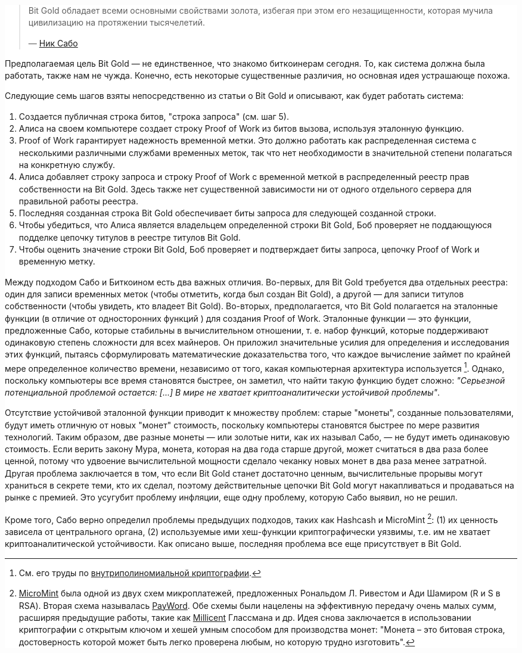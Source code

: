 > Bit Gold обладает всеми основными свойствами золота, избегая при этом его незащищенности, которая мучила цивилизацию на протяжении тысячелетий.
>
> — [Ник Сабо](https://web.archive.org/web/20140406003811/http://szabo.best.vwh.net/bitgold.html)

Предполагаемая цель Bit Gold — не единственное, что знакомо биткоинерам сегодня. То, как система должна была работать, также нам не чужда. Конечно, есть некоторые существенные различия, но основная идея устрашающе похожа.

Следующие семь шагов взяты непосредственно из статьи о Bit Gold и описывают, как будет работать система:

 1. Создается публичная строка битов, "строка запроса" (см. шаг 5).
 2. Алиса на своем компьютере создает строку Proof of Work из битов вызова, используя эталонную функцию.
 3. Proof of Work гарантирует надежность временной метки. Это должно работать как распределенная система с несколькими различными службами временных меток, так что нет необходимости в значительной степени полагаться на конкретную службу.
 4. Алиса добавляет строку запроса и строку Proof of Work с временной меткой в распределенный реестр прав собственности на Bit Gold. Здесь также нет существенной зависимости ни от одного отдельного сервера для правильной работы реестра.
 5. Последняя созданная строка Bit Gold обеспечивает биты запроса для следующей созданной строки.
 6. Чтобы убедиться, что Алиса является владельцем определенной строки Bit Gold, Боб проверяет не поддающуюся подделке цепочку титулов в реестре титулов Bit Gold.
 7. Чтобы оценить значение строки Bit Gold, Боб проверяет и подтверждает биты запроса, цепочку Proof of Work  и временную метку.

Между подходом Сабо и Биткоином есть два важных отличия. Во-первых, для Bit Gold требуется два отдельных реестра: один для записи временных меток (чтобы отметить, когда был создан Bit Gold), а другой — для записи титулов собственности (чтобы увидеть, кто владеет Bit Gold). Во-вторых, предполагается, что Bit Gold полагается на эталонные функции (в отличие от односторонних функций ) для создания Proof of Work. Эталонные функции — это функции, предложенные Сабо, которые стабильны в вычислительном отношении, т. е. набор функций, которые поддерживают одинаковую степень сложности для всех майнеров. Он приложил значительные усилия для определения и исследования этих функций, пытаясь сформулировать математические доказательства того, что каждое вычисление займет по крайней мере определенное количество времени, независимо от того, какая компьютерная архитектура используется [^13]. Однако, поскольку компьютеры все время становятся быстрее, он заметил, что найти такую ​​функцию будет сложно: *"Серьезной потенциальной проблемой остается: [...] В мире не хватает криптоаналитически устойчивой проблемы"*.

Отсутствие устойчивой эталонной функции приводит к множеству проблем: старые "монеты", созданные пользователями, будут иметь отличную от новых "монет" стоимость, поскольку компьютеры становятся быстрее по мере развития технологий. Таким образом, две разные монеты — или золотые нити, как их называл Сабо, — не будут иметь одинаковую стоимость. Если верить закону Мура, монета, которая на два года старше другой, может считаться в два раза более ценной, потому что удвоение вычислительной мощности сделало чеканку новых монет в два раза менее затратной. Другая проблема заключается в том, что если Bit Gold станет достаточно ценным, вычислительные прорывы могут храниться в секрете теми, кто их сделал, поэтому действительные цепочки Bit Gold могут накапливаться и продаваться на рынке с премией. Это усугубит проблему инфляции, еще одну проблему, которую Сабо выявил, но не решил.

Кроме того, Сабо верно определил проблемы предыдущих подходов, таких как Hashcash и MicroMint [^14]: (1) их ценность зависела от центрального органа, (2) используемые ими хеш-функции криптографически уязвимы, т.е. им не хватает криптоаналитической устойчивости. Как описано выше, последняя проблема все еще присутствует в Bit Gold.


[^1]: "Шифропанк" – это игривое сочетание слов "шифр" (алгоритм, который шифрует и/или расшифровывает сообщение) и "киберпанк" (поджанр научной фантастики, порожденный произведениями таких авторов, как Филип К. Дик, Уильям Гибсон, Ридли Скотт и многих других).
[^2]: Управление по присвоению номеров в Интернете
[^3]: Тимоти К. Мэй, [Манифест криптоанархиста](https://www.21ideas.org/theory-philosophy-the-crypto-anarchist-manifesto/)
[^4]: Диффи и Хеллман, 1976, Новые направления в криптографии ([IEEE](https://ieeexplore.ieee.org/abstract/document/1055638), [PDF](https://caislab.kaist.ac.kr/lecture/2010/spring/cs548/basic/B08.pdf))
[^5]: Ривест, Шамир, Адлеман, 1978, Метод получения цифровых подписей и криптосистемы с открытым ключом ([ACM](https://dl.acm.org/doi/abs/10.1145/359340.359342), [PDF](https://apps.dtic.mil/sti/pdfs/ADA606588.pdf))
[^6]: Дворк и Наор, 1992, Ценообразование через обработку ([PDF](https://web.cs.dal.ca/~abrodsky/7301/readings/DwNa93.pdf))
[^7]: "Функция стоимости процессора hashcash вычисляет токен, который может быть использован в качестве доказательства выполнения работы." http://www.hashcash.org/papers/hashcash.pdf
[^8]: Хэл Финни, [Теория RPOW](https://nakamotoinstitute.org/finney/rpow/theory.html)
[^9]: Вы можете попробовать сделать это самостоятельно, используя различные онлайн-инструменты (например, DuckDuckGo) или введя в командную строку следующее: echo -n 1:20:040806:foo::65f460d0726f420d:13a6b8 | sha1sum
[^10]: В некоторых своих ранних записях, например, в этом файле [README](https://github.com/kyuupichan/bitcoin-0.01), Сатоши писал Bitcoin как "BitCoin", указывая, что это слово должно было восприниматься как два отдельных слова.
[^11]: Из [ранней неоконченной белой книги](https://web.archive.org/web/20140406003811/http://szabo.best.vwh.net/bitgold.html) Bit Gold, где Сабо вводит концепцию неизменяемых дорогостоящих активов, связывая редкость определенных товаров с дороговизной их создания.
[^12]: https://www.21ideas.org/theory-hyperbitcoinization-shelling-out/
[^13]: См. его труды по [внутриполиномиальной криптографии](https://web.archive.org/web/20160717145748/http://szabo.best.vwh.net/intrapoly.html).
[^14]: [MicroMint](https://people.csail.mit.edu/rivest/RivestShamir-mpay.pdf) была одной из двух схем микроплатежей, предложенных Рональдом Л. Ривестом и Ади Шамиром (R и S в RSA). Вторая схема называлась [PayWord](https://people.csail.mit.edu/rivest/RivestShamir-mpay.pdf). Обе схемы были нацелены на эффективную передачу очень малых сумм, расширяя предыдущие работы, такие как [Millicent](https://www.cdk5.net/security/Ed3/Millicent.pdf) Глассмана и др. Идея снова заключается в использовании криптографии с открытым ключом и хешей умным способом для производства монет: "Монета – это битовая строка, достоверность которой может быть легко проверена любым, но которую трудно изготовить".
[^15]: https://nakamotoinstitute.org/finney/rpow/index.html Также обратите внимание на эссе “[Раскошеливаемся: Происхождение денег](https://www.21ideas.org/theory-hyperbitcoinization-shelling-out/)”.
[^16]: https://nakamotoinstitute.org/finney/rpow/slides/slide010.html
[^17]: The Onion Router, [torproject.org](https://torproject.org/)